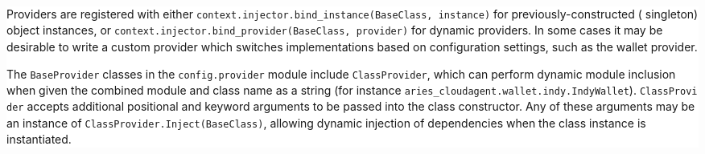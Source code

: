 Providers are registered with either `context.injector.bind_instance(BaseClass, instance)` for previously-constructed (
singleton) object instances, or `context.injector.bind_provider(BaseClass, provider)` for dynamic providers. In some
cases it may be desirable to write a custom provider which switches implementations based on configuration settings,
such as the wallet provider.

The `BaseProvider` classes in the `config.provider` module include `ClassProvider`, which can perform dynamic module
inclusion when given the combined module and class name as a string (for
instance `aries_cloudagent.wallet.indy.IndyWallet`). `ClassProvider` accepts additional positional and keyword arguments
to be passed into the class constructor. Any of these arguments may be an instance of `ClassProvider.Inject(BaseClass)`,
allowing dynamic injection of dependencies when the class instance is instantiated.
